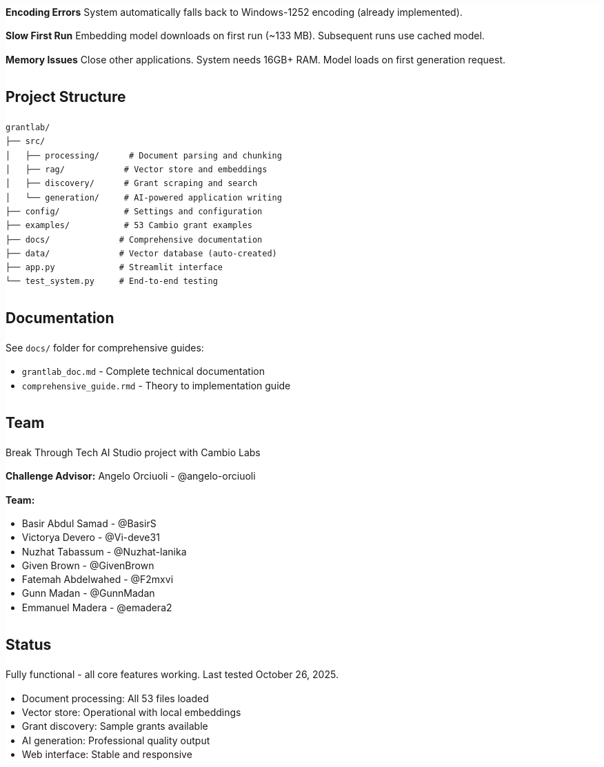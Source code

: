 **Encoding Errors**
System automatically falls back to Windows-1252 encoding (already implemented).

**Slow First Run**
Embedding model downloads on first run (~133 MB). Subsequent runs use cached model.

**Memory Issues**
Close other applications. System needs 16GB+ RAM. Model loads on first generation request.

## Project Structure

```
grantlab/
├── src/
│   ├── processing/      # Document parsing and chunking
│   ├── rag/            # Vector store and embeddings
│   ├── discovery/      # Grant scraping and search
│   └── generation/     # AI-powered application writing
├── config/             # Settings and configuration
├── examples/           # 53 Cambio grant examples
├── docs/              # Comprehensive documentation
├── data/              # Vector database (auto-created)
├── app.py             # Streamlit interface
└── test_system.py     # End-to-end testing
```

## Documentation

See `docs/` folder for comprehensive guides:
- `grantlab_doc.md` - Complete technical documentation
- `comprehensive_guide.rmd` - Theory to implementation guide

## Team

Break Through Tech AI Studio project with Cambio Labs

**Challenge Advisor:** Angelo Orciuoli - @angelo-orciuoli

**Team:**
- Basir Abdul Samad - @BasirS
- Victorya Devero - @Vi-deve31
- Nuzhat Tabassum - @Nuzhat-lanika
- Given Brown - @GivenBrown
- Fatemah Abdelwahed - @F2mxvi
- Gunn Madan - @GunnMadan
- Emmanuel Madera - @emadera2

## Status

Fully functional - all core features working. Last tested October 26, 2025.

- Document processing: All 53 files loaded
- Vector store: Operational with local embeddings
- Grant discovery: Sample grants available
- AI generation: Professional quality output
- Web interface: Stable and responsive
